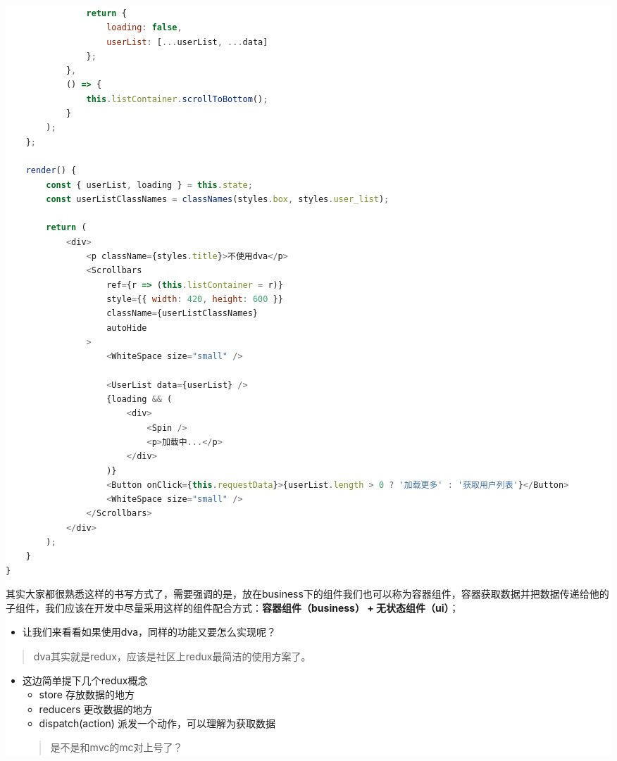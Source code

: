 ```javascript
                return {
                    loading: false,
                    userList: [...userList, ...data]
                };
            },
            () => {
                this.listContainer.scrollToBottom();
            }
        );
    };

    render() {
        const { userList, loading } = this.state;
        const userListClassNames = classNames(styles.box, styles.user_list);

        return (
            <div>
                <p className={styles.title}>不使用dva</p>
                <Scrollbars
                    ref={r => (this.listContainer = r)}
                    style={{ width: 420, height: 600 }}
                    className={userListClassNames}
                    autoHide
                >
                    <WhiteSpace size="small" />

                    <UserList data={userList} />
                    {loading && (
                        <div>
                            <Spin />
                            <p>加载中...</p>
                        </div>
                    )}
                    <Button onClick={this.requestData}>{userList.length > 0 ? '加载更多' : '获取用户列表'}</Button>
                    <WhiteSpace size="small" />
                </Scrollbars>
            </div>
        );
    }
}

```
其实大家都很熟悉这样的书写方式了，需要强调的是，放在business下的组件我们也可以称为容器组件，容器获取数据并把数据传递给他的子组件，我们应该在开发中尽量采用这样的组件配合方式：**容器组件（business） + 无状态组件（ui）**；

- 让我们来看看如果使用dva，同样的功能又要怎么实现呢？
> dva其实就是redux，应该是社区上redux最简洁的使用方案了。

- 这边简单提下几个redux概念
    - store 存放数据的地方
    - reducers 更改数据的地方
    - dispatch(action) 派发一个动作，可以理解为获取数据     
    > 是不是和mvc的mc对上号了？
